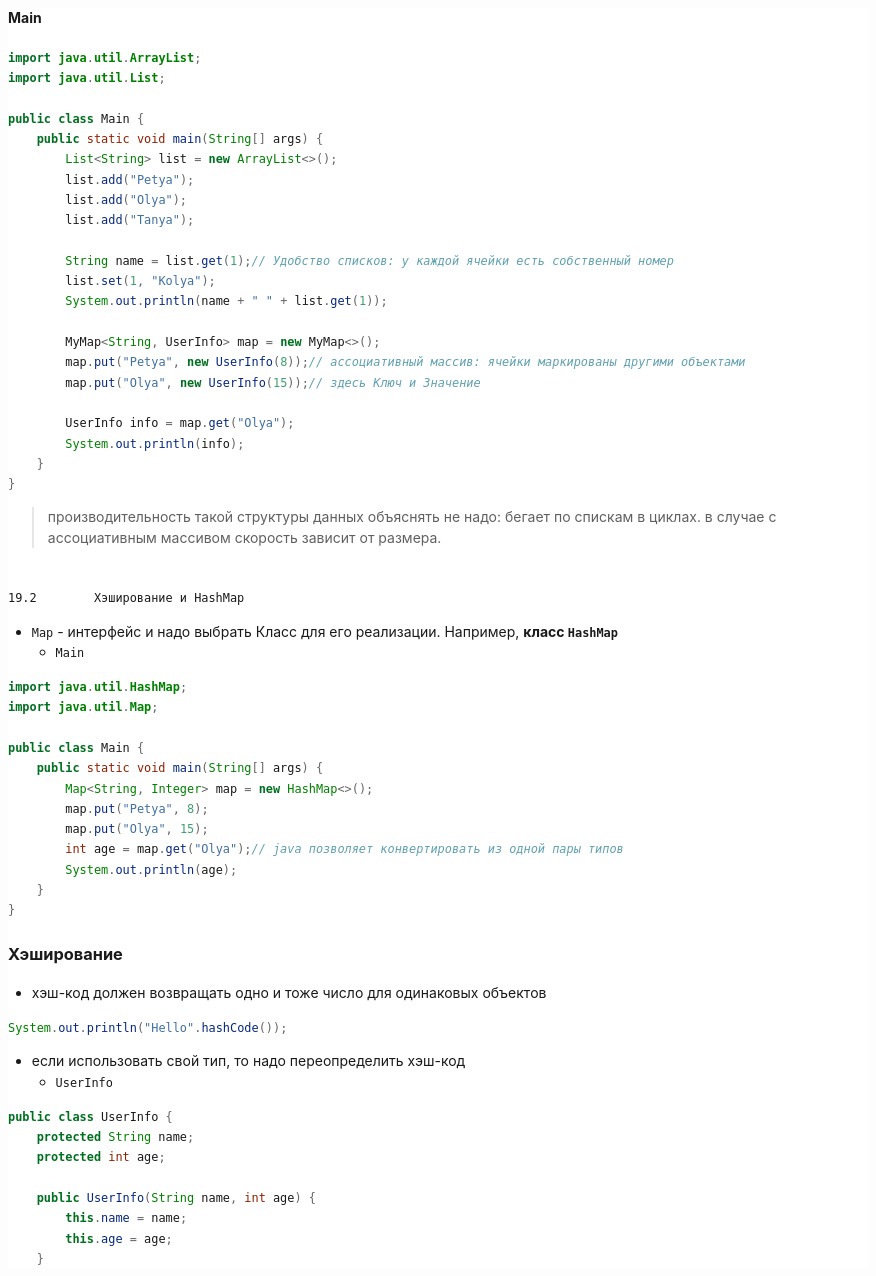 #### Main
```java
import java.util.ArrayList;
import java.util.List;

public class Main {
    public static void main(String[] args) {
        List<String> list = new ArrayList<>();
        list.add("Petya");
        list.add("Olya");
        list.add("Tanya");

        String name = list.get(1);// Удобство списков: у каждой ячейки есть собственный номер
        list.set(1, "Kolya");
        System.out.println(name + " " + list.get(1));

        MyMap<String, UserInfo> map = new MyMap<>();
        map.put("Petya", new UserInfo(8));// ассоциативный массив: ячейки маркированы другими объектами
        map.put("Olya", new UserInfo(15));// здесь Ключ и Значение

        UserInfo info = map.get("Olya");
        System.out.println(info);
    }
}
```
> производительность такой структуры данных объяснять не надо: бегает по спискам в циклах. в случае с ассоциативным массивом скорость зависит от размера.
#
	19.2		Хэширование и HashMap

+ `Map` - интерфейс и надо выбрать Класс для его реализации. Например, **класс `HashMap`**
   + `Main`
```java
import java.util.HashMap;
import java.util.Map;

public class Main {
    public static void main(String[] args) {
        Map<String, Integer> map = new HashMap<>();
        map.put("Petya", 8);
        map.put("Olya", 15);
        int age = map.get("Olya");// java позволяет конвертировать из одной пары типов
        System.out.println(age);
    }
}
```
### Хэширование
+ хэш-код должен возвращать одно и тоже число для одинаковых объектов
```java
System.out.println("Hello".hashCode());
```
+ если использовать свой тип, то надо переопределить хэш-код
   + `UserInfo`
```java
public class UserInfo {
    protected String name;
    protected int age;

    public UserInfo(String name, int age) {
        this.name = name;
        this.age = age;
    }

```
